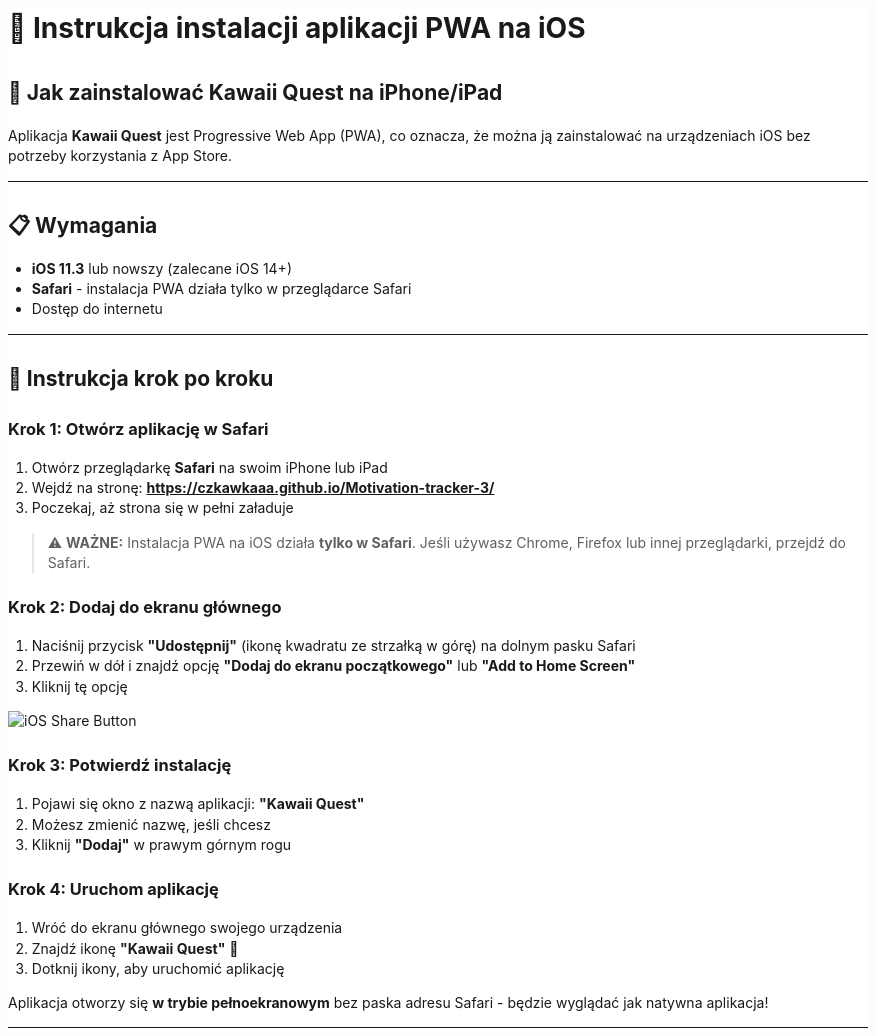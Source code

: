 # 📱 Instrukcja instalacji aplikacji PWA na iOS

## 🍎 Jak zainstalować Kawaii Quest na iPhone/iPad

Aplikacja **Kawaii Quest** jest Progressive Web App (PWA), co oznacza, że można ją zainstalować na urządzeniach iOS bez potrzeby korzystania z App Store.

---

## 📋 Wymagania

- **iOS 11.3** lub nowszy (zalecane iOS 14+)
- **Safari** - instalacja PWA działa tylko w przeglądarce Safari
- Dostęp do internetu

---

## 🚀 Instrukcja krok po kroku

### Krok 1: Otwórz aplikację w Safari

1. Otwórz przeglądarkę **Safari** na swoim iPhone lub iPad
2. Wejdź na stronę: **https://czkawkaaa.github.io/Motivation-tracker-3/**
3. Poczekaj, aż strona się w pełni załaduje

> ⚠️ **WAŻNE:** Instalacja PWA na iOS działa **tylko w Safari**. Jeśli używasz Chrome, Firefox lub innej przeglądarki, przejdź do Safari.

### Krok 2: Dodaj do ekranu głównego

1. Naciśnij przycisk **"Udostępnij"** (ikonę kwadratu ze strzałką w górę) na dolnym pasku Safari
2. Przewiń w dół i znajdź opcję **"Dodaj do ekranu początkowego"** lub **"Add to Home Screen"**
3. Kliknij tę opcję

![iOS Share Button](https://support.apple.com/library/content/dam/edam/applecare/images/en_US/iOS/ios15-iphone12-pro-safari-share-icon.png)

### Krok 3: Potwierdź instalację

1. Pojawi się okno z nazwą aplikacji: **"Kawaii Quest"**
2. Możesz zmienić nazwę, jeśli chcesz
3. Kliknij **"Dodaj"** w prawym górnym rogu

### Krok 4: Uruchom aplikację

1. Wróć do ekranu głównego swojego urządzenia
2. Znajdź ikonę **"Kawaii Quest"** 🌸
3. Dotknij ikony, aby uruchomić aplikację

Aplikacja otworzy się **w trybie pełnoekranowym** bez paska adresu Safari - będzie wyglądać jak natywna aplikacja!

---